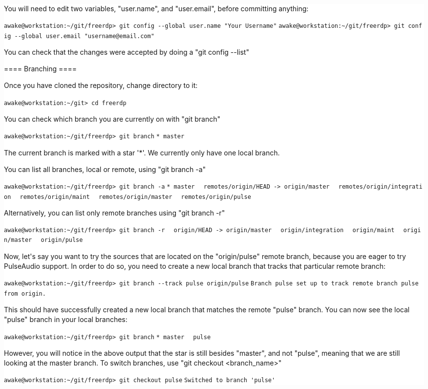 You will need to edit two variables, "user.name", and "user.email", before committing anything:

`awake@workstation:~/git/freerdp> git config --global user.name "Your Username"`
`awake@workstation:~/git/freerdp> git config --global user.email "username@email.com"`

You can check that the changes were accepted by doing a "git config --list"

==== Branching ====

Once you have cloned the repository, change directory to it:

`awake@workstation:~/git> cd freerdp`

You can check which branch you are currently on with "git branch"

`awake@workstation:~/git/freerdp> git branch`
`* master`

The current branch is marked with a star '*'. We currently only have one local branch.

You can list all branches, local or remote, using "git branch -a"

`awake@workstation:~/git/freerdp> git branch -a`
`* master`
`  remotes/origin/HEAD -> origin/master`
`  remotes/origin/integration`
`  remotes/origin/maint`
`  remotes/origin/master`
`  remotes/origin/pulse`

Alternatively, you can list only remote branches using "git branch -r"

`awake@workstation:~/git/freerdp> git branch -r`
`  origin/HEAD -> origin/master`
`  origin/integration`
`  origin/maint`
`  origin/master`
`  origin/pulse`

Now, let's say you want to try the sources that are located on the "origin/pulse" remote branch, because you are eager to try PulseAudio support. In order to do so, you need to create a new local branch that tracks that particular remote branch:

`awake@workstation:~/git/freerdp> git branch --track pulse origin/pulse`
`Branch pulse set up to track remote branch pulse from origin.`

This should have successfully created a new local branch that matches the remote "pulse" branch. You can now see the local "pulse" branch in your local branches:

`awake@workstation:~/git/freerdp> git branch`
`* master`
`  pulse`

However, you will notice in the above output that the star is still besides "master", and not "pulse", meaning that we are still looking at the master branch. To switch branches, use "git checkout <branch_name>"

`awake@workstation:~/git/freerdp> git checkout pulse`
`Switched to branch 'pulse'`
